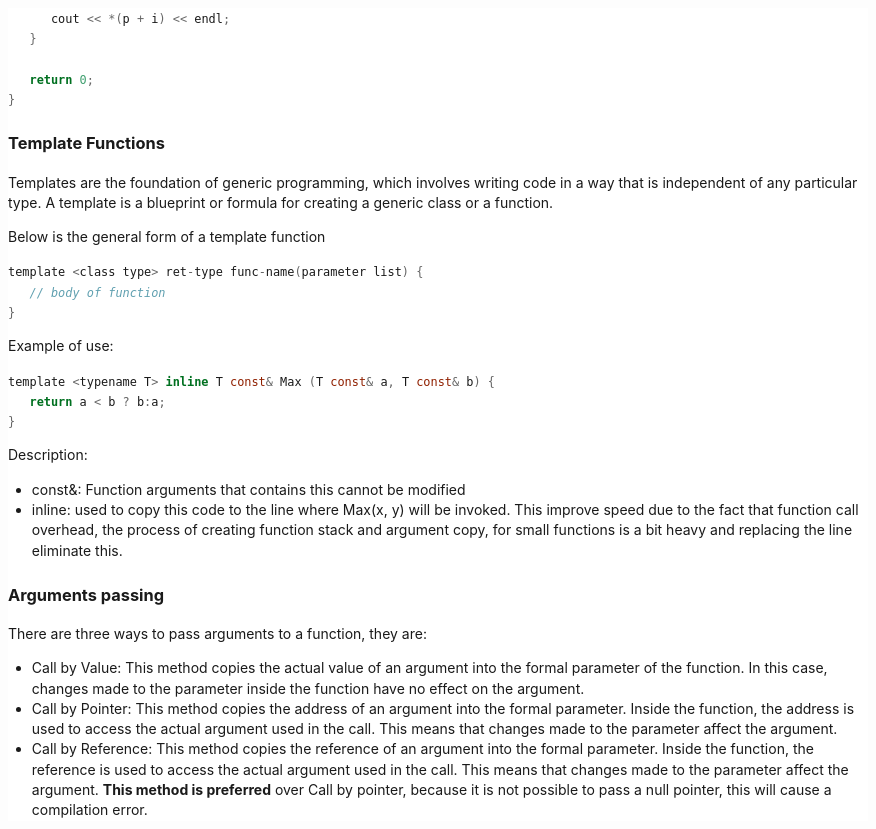 ```c
      cout << *(p + i) << endl;
   }

   return 0;
}
```

### Template Functions
Templates are the foundation of generic programming, which involves writing code in a way that is independent of any particular type. A template is a blueprint or formula for creating a generic class or a function.


Below is the general form of a template function
```c
template <class type> ret-type func-name(parameter list) {
   // body of function
}
```

Example of use:
```c
template <typename T> inline T const& Max (T const& a, T const& b) { 
   return a < b ? b:a; 
}
```
Description:
- const&: Function arguments that contains this cannot be modified
- inline: used to copy this code to the line where Max(x, y) will be invoked. This improve speed due to the fact that function call overhead, the process of creating function stack and argument copy, for small functions is a bit heavy and replacing the line eliminate this.

### Arguments passing
There are three ways to pass arguments to a function, they are:
- Call by Value: This method copies the actual value of an argument into the formal parameter of the function. In this case, changes made to the parameter inside the function have no effect on the argument.
- Call by Pointer: This method copies the address of an argument into the formal parameter. Inside the function, the address is used to access the actual argument used in the call. This means that changes made to the parameter affect the argument.
- Call by Reference: This method copies the reference of an argument into the formal parameter. Inside the function, the reference is used to access the actual argument used in the call. This means that changes made to the parameter affect the argument. **This method is preferred** over Call by pointer, because it is not possible to pass a null pointer, this will cause a compilation error.
